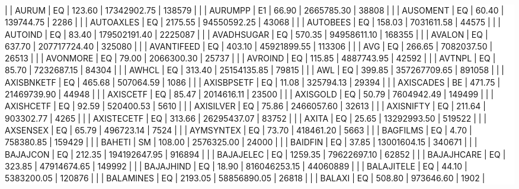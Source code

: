 |  | AURUM | EQ | 123.60 | 17342902.75 | 138579 |
|  | AURUMPP | E1 | 66.90 | 2665785.30 | 38808 |
|  | AUSOMENT | EQ | 60.40 | 139744.75 | 2286 |
|  | AUTOAXLES | EQ | 2175.55 | 94550592.25 | 43068 |
|  | AUTOBEES | EQ | 158.03 | 7031611.58 | 44575 |
|  | AUTOIND | EQ | 83.40 | 179502191.40 | 2225087 |
|  | AVADHSUGAR | EQ | 570.35 | 94958611.10 | 168355 |
|  | AVALON | EQ | 637.70 | 207717724.40 | 325080 |
|  | AVANTIFEED | EQ | 403.10 | 45921899.55 | 113306 |
|  | AVG | EQ | 266.65 | 7082037.50 | 26513 |
|  | AVONMORE | EQ | 79.00 | 2066300.30 | 25737 |
|  | AVROIND | EQ | 115.85 | 4887743.95 | 42592 |
|  | AVTNPL | EQ | 85.70 | 7232687.15 | 84304 |
|  | AWHCL | EQ | 313.40 | 25154135.85 | 79815 |
|  | AWL | EQ | 399.85 | 357267709.65 | 891058 |
|  | AXISBNKETF | EQ | 465.68 | 507064.59 | 1086 |
|  | AXISBPSETF | EQ | 11.08 | 325794.13 | 29394 |
|  | AXISCADES | BE | 471.75 | 21469739.90 | 44948 |
|  | AXISCETF | EQ | 85.47 | 2014616.11 | 23500 |
|  | AXISGOLD | EQ | 50.79 | 7604942.49 | 149499 |
|  | AXISHCETF | EQ | 92.59 | 520400.53 | 5610 |
|  | AXISILVER | EQ | 75.86 | 2466057.60 | 32613 |
|  | AXISNIFTY | EQ | 211.64 | 903302.77 | 4265 |
|  | AXISTECETF | EQ | 313.66 | 26295437.07 | 83752 |
|  | AXITA | EQ | 25.65 | 13292993.50 | 519522 |
|  | AXSENSEX | EQ | 65.79 | 496723.14 | 7524 |
|  | AYMSYNTEX | EQ | 73.70 | 418461.20 | 5663 |
|  | BAGFILMS | EQ | 4.70 | 758380.85 | 159429 |
|  | BAHETI | SM | 108.00 | 2576325.00 | 24000 |
|  | BAIDFIN | EQ | 37.85 | 13001604.15 | 340671 |
|  | BAJAJCON | EQ | 212.35 | 194192647.95 | 916894 |
|  | BAJAJELEC | EQ | 1259.35 | 79622697.10 | 62852 |
|  | BAJAJHCARE | EQ | 323.85 | 47914674.65 | 149992 |
|  | BAJAJHIND | EQ | 18.90 | 816046253.15 | 44060889 |
|  | BALAJITELE | EQ | 44.10 | 5383200.05 | 120876 |
|  | BALAMINES | EQ | 2193.05 | 58856890.05 | 26818 |
|  | BALAXI | EQ | 508.80 | 973646.60 | 1902 |